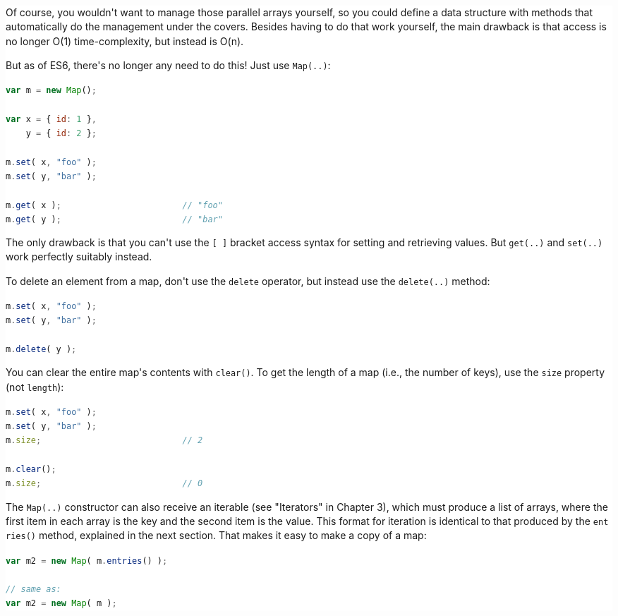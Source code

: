 Of course, you wouldn't want to manage those parallel arrays yourself, so you could define a data structure with methods that automatically do the management under the covers. Besides having to do that work yourself, the main drawback is that access is no longer O\(1\) time-complexity, but instead is O\(n\).

But as of ES6, there's no longer any need to do this! Just use `Map(..)`:

```javascript
var m = new Map();

var x = { id: 1 },
    y = { id: 2 };

m.set( x, "foo" );
m.set( y, "bar" );

m.get( x );                        // "foo"
m.get( y );                        // "bar"
```

The only drawback is that you can't use the `[ ]` bracket access syntax for setting and retrieving values. But `get(..)` and `set(..)` work perfectly suitably instead.

To delete an element from a map, don't use the `delete` operator, but instead use the `delete(..)` method:

```javascript
m.set( x, "foo" );
m.set( y, "bar" );

m.delete( y );
```

You can clear the entire map's contents with `clear()`. To get the length of a map \(i.e., the number of keys\), use the `size` property \(not `length`\):

```javascript
m.set( x, "foo" );
m.set( y, "bar" );
m.size;                            // 2

m.clear();
m.size;                            // 0
```

The `Map(..)` constructor can also receive an iterable \(see "Iterators" in Chapter 3\), which must produce a list of arrays, where the first item in each array is the key and the second item is the value. This format for iteration is identical to that produced by the `entries()` method, explained in the next section. That makes it easy to make a copy of a map:

```javascript
var m2 = new Map( m.entries() );

// same as:
var m2 = new Map( m );
```
